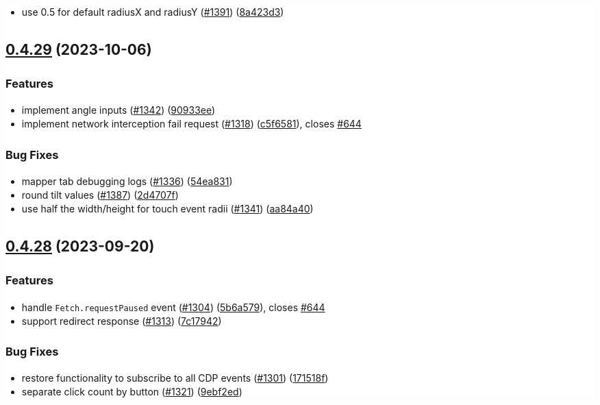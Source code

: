 * use 0.5 for default radiusX and radiusY ([#1391](https://github.com/GoogleChromeLabs/chromium-bidi/issues/1391)) ([8a423d3](https://github.com/GoogleChromeLabs/chromium-bidi/commit/8a423d301981e18bcd517cc600c0b7456e029fbe))

## [0.4.29](https://github.com/GoogleChromeLabs/chromium-bidi/compare/chromium-bidi-v0.4.28...chromium-bidi-v0.4.29) (2023-10-06)


### Features

* implement angle inputs ([#1342](https://github.com/GoogleChromeLabs/chromium-bidi/issues/1342)) ([90933ee](https://github.com/GoogleChromeLabs/chromium-bidi/commit/90933eee8c847c15135eeb8fe8d8b01c72927e0d))
* implement network interception fail request ([#1318](https://github.com/GoogleChromeLabs/chromium-bidi/issues/1318)) ([c5f6581](https://github.com/GoogleChromeLabs/chromium-bidi/commit/c5f658168d8eac5fc2dc851991ee825e6d5e1fbf)), closes [#644](https://github.com/GoogleChromeLabs/chromium-bidi/issues/644)


### Bug Fixes

* mapper tab debugging logs ([#1336](https://github.com/GoogleChromeLabs/chromium-bidi/issues/1336)) ([54ea831](https://github.com/GoogleChromeLabs/chromium-bidi/commit/54ea831451ba79c0111f1edc4f93fe1ddce0ef5d))
* round tilt values ([#1387](https://github.com/GoogleChromeLabs/chromium-bidi/issues/1387)) ([2d4707f](https://github.com/GoogleChromeLabs/chromium-bidi/commit/2d4707f80c3766e0d994c659510ce5402b59f6b1))
* use half the width/height for touch event radii ([#1341](https://github.com/GoogleChromeLabs/chromium-bidi/issues/1341)) ([aa84a40](https://github.com/GoogleChromeLabs/chromium-bidi/commit/aa84a4061449a22e490791c3abad3ce1374377b4))

## [0.4.28](https://github.com/GoogleChromeLabs/chromium-bidi/compare/chromium-bidi-v0.4.27...chromium-bidi-v0.4.28) (2023-09-20)


### Features

* handle `Fetch.requestPaused` event ([#1304](https://github.com/GoogleChromeLabs/chromium-bidi/issues/1304)) ([5b6a579](https://github.com/GoogleChromeLabs/chromium-bidi/commit/5b6a579ed4ccab359935a6d531c623106afd3bbd)), closes [#644](https://github.com/GoogleChromeLabs/chromium-bidi/issues/644)
* support redirect response ([#1313](https://github.com/GoogleChromeLabs/chromium-bidi/issues/1313)) ([7c17942](https://github.com/GoogleChromeLabs/chromium-bidi/commit/7c179422ea2f37c9857ca93bc0879a7a6354041a))


### Bug Fixes

* restore functionality to subscribe to all CDP events ([#1301](https://github.com/GoogleChromeLabs/chromium-bidi/issues/1301)) ([171518f](https://github.com/GoogleChromeLabs/chromium-bidi/commit/171518f1a0d3ebc24301075183725f30570e54a8))
* separate click count by button ([#1321](https://github.com/GoogleChromeLabs/chromium-bidi/issues/1321)) ([9ebf2ed](https://github.com/GoogleChromeLabs/chromium-bidi/commit/9ebf2ed14903ff0fb88613bdaf636c7a81526a7a))
